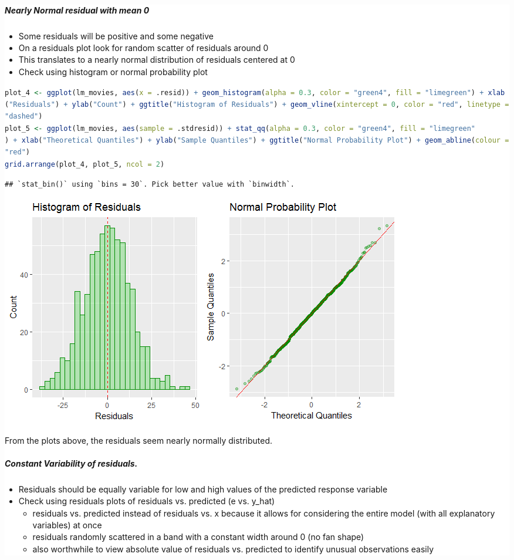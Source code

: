 ##### Nearly Normal residual with mean 0
* Some residuals will be positive and some negative
* On a residuals plot look for random scatter of residuals around 0
* This translates to a nearly normal distribution of residuals centered at 0
* Check using histogram or normal probability plot


```r
plot_4 <- ggplot(lm_movies, aes(x = .resid)) + geom_histogram(alpha = 0.3, color = "green4", fill = "limegreen") + xlab("Residuals") + ylab("Count") + ggtitle("Histogram of Residuals") + geom_vline(xintercept = 0, color = "red", linetype = "dashed")
plot_5 <- ggplot(lm_movies, aes(sample = .stdresid)) + stat_qq(alpha = 0.3, color = "green4", fill = "limegreen"
) + xlab("Theoretical Quantiles") + ylab("Sample Quantiles") + ggtitle("Normal Probability Plot") + geom_abline(colour = "red")
grid.arrange(plot_4, plot_5, ncol = 2)
```

```
## `stat_bin()` using `bins = 30`. Pick better value with `binwidth`.
```

![](3_reg_model_project_files/figure-html/unnamed-chunk-14-1.png)

From the plots above, the residuals seem nearly normally distributed.  

##### Constant Variability of residuals.
* Residuals should be equally variable for low and high values of the predicted response variable
* Check using residuals plots of residuals vs. predicted (e vs. y_hat)
	+ residuals vs. predicted instead of residuals vs. x because it allows for considering the entire model (with all explanatory variables) at once
	+ residuals randomly scattered in a band with a constant width around 0 (no fan shape)
	+ also worthwhile to view absolute value of residuals vs. predicted to identify unusual observations easily
